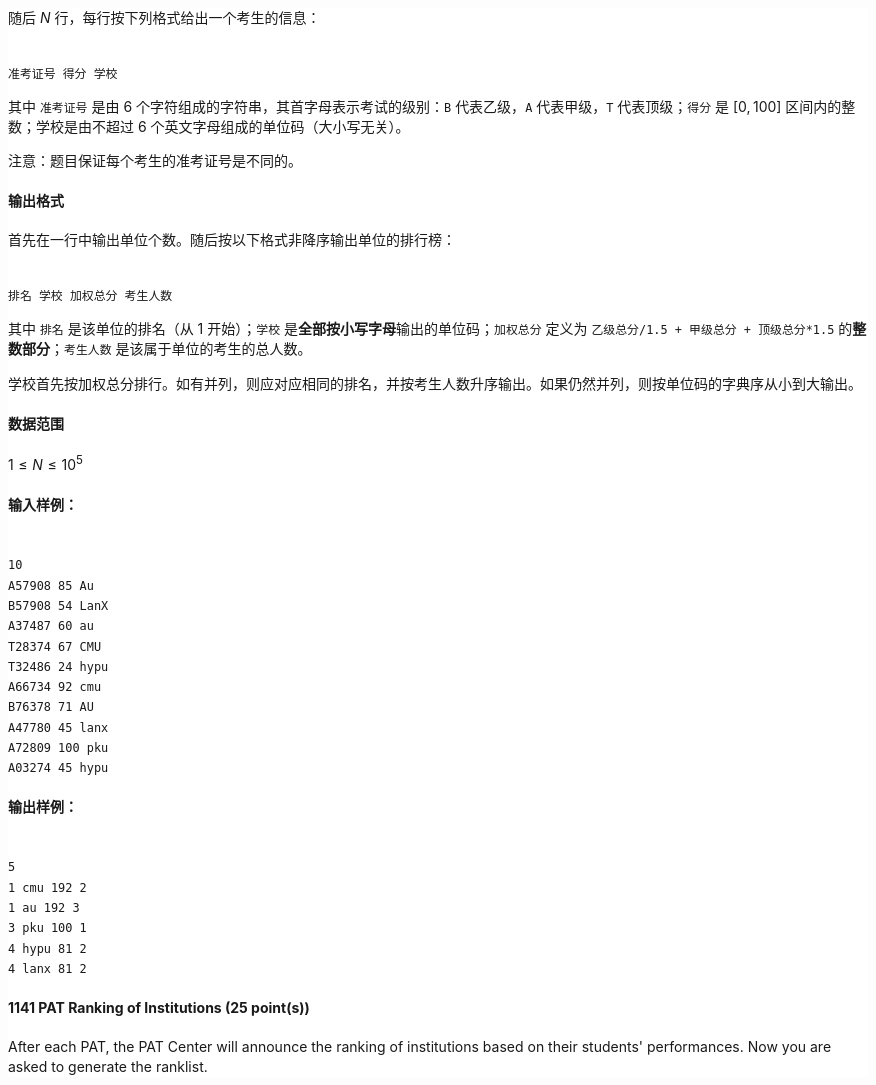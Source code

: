 随后 $N$ 行，每行按下列格式给出一个考生的信息：

<pre><code>
准考证号 得分 学校
</code></pre>

其中 <code>准考证号</code> 是由 $6$ 个字符组成的字符串，其首字母表示考试的级别：<code>B</code> 代表乙级，<code>A</code> 代表甲级，<code>T</code> 代表顶级；<code>得分</code> 是 $[0, 100]$ 区间内的整数；学校是由不超过 $6$ 个英文字母组成的单位码（大小写无关）。

<p>注意：题目保证每个考生的准考证号是不同的。</p>

<h4>输出格式</h4>

<p>首先在一行中输出单位个数。随后按以下格式非降序输出单位的排行榜：</p>

<pre><code>
排名 学校 加权总分 考生人数
</code></pre>

其中 <code>排名</code> 是该单位的排名（从 $1$ 开始）；<code>学校</code> 是<strong>全部按小写字母</strong>输出的单位码；<code>加权总分</code> 定义为 <code>乙级总分/1.5 + 甲级总分 + 顶级总分*1.5</code> 的<strong>整数部分</strong>；<code>考生人数</code> 是该属于单位的考生的总人数。

<p>学校首先按加权总分排行。如有并列，则应对应相同的排名，并按考生人数升序输出。如果仍然并列，则按单位码的字典序从小到大输出。</p>

<h4>数据范围</h4>

$1 \le N \le 10^5$

<h4>输入样例：</h4>

<pre><code>
10
A57908 85 Au
B57908 54 LanX
A37487 60 au
T28374 67 CMU
T32486 24 hypu
A66734 92 cmu
B76378 71 AU
A47780 45 lanx
A72809 100 pku
A03274 45 hypu
</code></pre>

<h4>输出样例：</h4>

<pre><code>
5
1 cmu 192 2
1 au 192 3
3 pku 100 1
4 hypu 81 2
4 lanx 81 2
</code></pre>

#### 1141 PAT Ranking of Institutions (25 point(s))
After each PAT, the PAT Center will announce the ranking of institutions based on their students' performances. Now you are asked to generate the ranklist.
